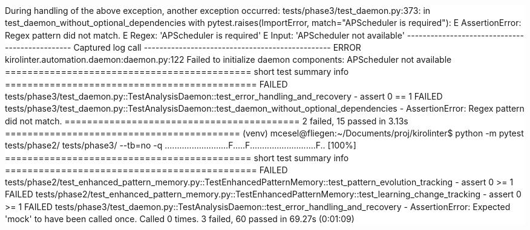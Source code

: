 During handling of the above exception, another exception occurred:
tests/phase3/test_daemon.py:373: in test_daemon_without_optional_dependencies
    with pytest.raises(ImportError, match="APScheduler is required"):
E   AssertionError: Regex pattern did not match.
E    Regex: 'APScheduler is required'
E    Input: 'APScheduler not available'
----------------------------------------------- Captured log call ------------------------------------------------
ERROR    kirolinter.automation.daemon:daemon.py:122 Failed to initialize daemon components: APScheduler not available
============================================ short test summary info =============================================
FAILED tests/phase3/test_daemon.py::TestAnalysisDaemon::test_error_handling_and_recovery - assert 0 == 1
FAILED tests/phase3/test_daemon.py::TestAnalysisDaemon::test_daemon_without_optional_dependencies - AssertionError: Regex pattern did not match.
========================================== 2 failed, 15 passed in 3.13s ==========================================
(venv) mcesel@fliegen:~/Documents/proj/kirolinter$ python -m pytest tests/phase2/ tests/phase3/ --tb=no -q
..........................F.....F...........................F..                                            [100%]
============================================ short test summary info =============================================
FAILED tests/phase2/test_enhanced_pattern_memory.py::TestEnhancedPatternMemory::test_pattern_evolution_tracking - assert 0 >= 1
FAILED tests/phase2/test_enhanced_pattern_memory.py::TestEnhancedPatternMemory::test_learning_change_tracking - assert 0 >= 1
FAILED tests/phase3/test_daemon.py::TestAnalysisDaemon::test_error_handling_and_recovery - AssertionError: Expected 'mock' to have been called once. Called 0 times.
3 failed, 60 passed in 69.27s (0:01:09)